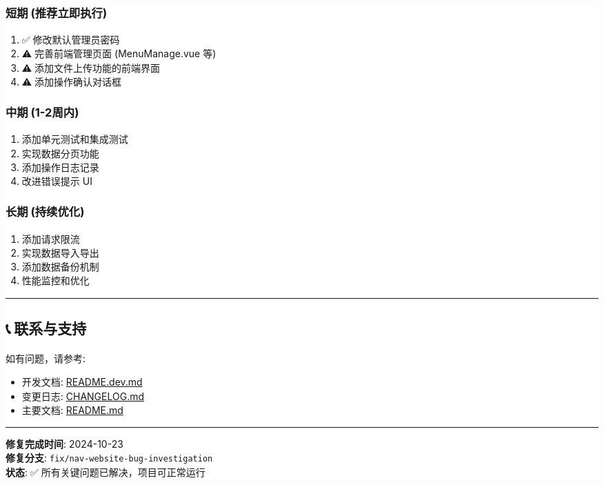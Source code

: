 ### 短期 (推荐立即执行)
1. ✅ 修改默认管理员密码
2. ⚠️ 完善前端管理页面 (MenuManage.vue 等)
3. ⚠️ 添加文件上传功能的前端界面
4. ⚠️ 添加操作确认对话框

### 中期 (1-2周内)
1. 添加单元测试和集成测试
2. 实现数据分页功能
3. 添加操作日志记录
4. 改进错误提示 UI

### 长期 (持续优化)
1. 添加请求限流
2. 实现数据导入导出
3. 添加数据备份机制
4. 性能监控和优化

---

## 📞 联系与支持

如有问题，请参考:
- 开发文档: [README.dev.md](README.dev.md)
- 变更日志: [CHANGELOG.md](CHANGELOG.md)
- 主要文档: [README.md](README.md)

---

**修复完成时间**: 2024-10-23  
**修复分支**: `fix/nav-website-bug-investigation`  
**状态**: ✅ 所有关键问题已解决，项目可正常运行
